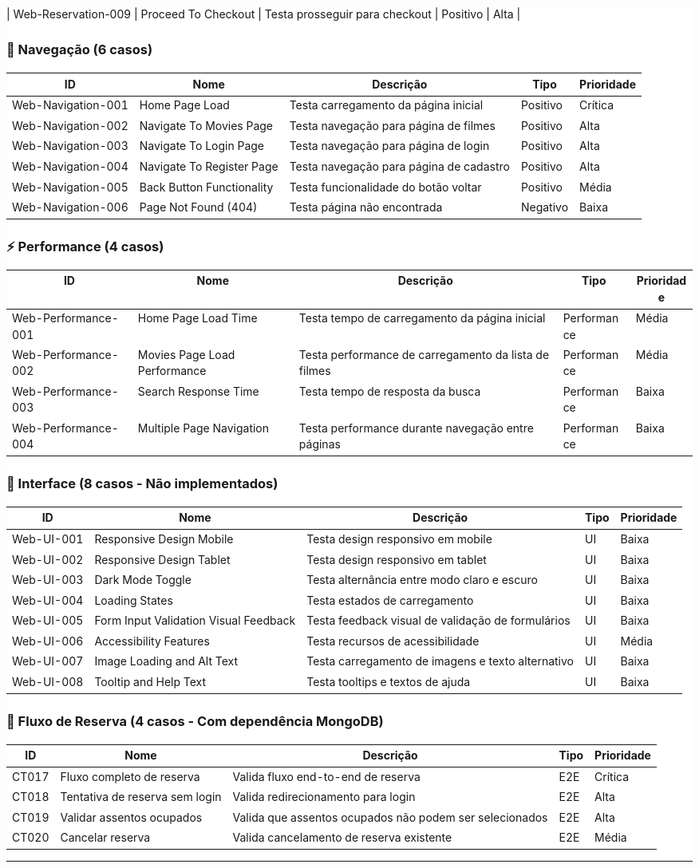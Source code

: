 | Web-Reservation-009 | Proceed To Checkout | Testa prosseguir para checkout | Positivo | Alta |

### 🧭 Navegação (6 casos)
| ID | Nome | Descrição | Tipo | Prioridade |
|---|---|---|---|---|
| Web-Navigation-001 | Home Page Load | Testa carregamento da página inicial | Positivo | Crítica |
| Web-Navigation-002 | Navigate To Movies Page | Testa navegação para página de filmes | Positivo | Alta |
| Web-Navigation-003 | Navigate To Login Page | Testa navegação para página de login | Positivo | Alta |
| Web-Navigation-004 | Navigate To Register Page | Testa navegação para página de cadastro | Positivo | Alta |
| Web-Navigation-005 | Back Button Functionality | Testa funcionalidade do botão voltar | Positivo | Média |
| Web-Navigation-006 | Page Not Found (404) | Testa página não encontrada | Negativo | Baixa |

### ⚡ Performance (4 casos)
| ID | Nome | Descrição | Tipo | Prioridade |
|---|---|---|---|---|
| Web-Performance-001 | Home Page Load Time | Testa tempo de carregamento da página inicial | Performance | Média |
| Web-Performance-002 | Movies Page Load Performance | Testa performance de carregamento da lista de filmes | Performance | Média |
| Web-Performance-003 | Search Response Time | Testa tempo de resposta da busca | Performance | Baixa |
| Web-Performance-004 | Multiple Page Navigation | Testa performance durante navegação entre páginas | Performance | Baixa |

### 🎨 Interface (8 casos - Não implementados)
| ID | Nome | Descrição | Tipo | Prioridade |
|---|---|---|---|---|
| Web-UI-001 | Responsive Design Mobile | Testa design responsivo em mobile | UI | Baixa |
| Web-UI-002 | Responsive Design Tablet | Testa design responsivo em tablet | UI | Baixa |
| Web-UI-003 | Dark Mode Toggle | Testa alternância entre modo claro e escuro | UI | Baixa |
| Web-UI-004 | Loading States | Testa estados de carregamento | UI | Baixa |
| Web-UI-005 | Form Input Validation Visual Feedback | Testa feedback visual de validação de formulários | UI | Baixa |
| Web-UI-006 | Accessibility Features | Testa recursos de acessibilidade | UI | Média |
| Web-UI-007 | Image Loading and Alt Text | Testa carregamento de imagens e texto alternativo | UI | Baixa |
| Web-UI-008 | Tooltip and Help Text | Testa tooltips e textos de ajuda | UI | Baixa |

### 🔄 Fluxo de Reserva (4 casos - Com dependência MongoDB)
| ID | Nome | Descrição | Tipo | Prioridade |
|---|---|---|---|---|
| CT017 | Fluxo completo de reserva | Valida fluxo end-to-end de reserva | E2E | Crítica |
| CT018 | Tentativa de reserva sem login | Valida redirecionamento para login | E2E | Alta |
| CT019 | Validar assentos ocupados | Valida que assentos ocupados não podem ser selecionados | E2E | Alta |
| CT020 | Cancelar reserva | Valida cancelamento de reserva existente | E2E | Média |

---